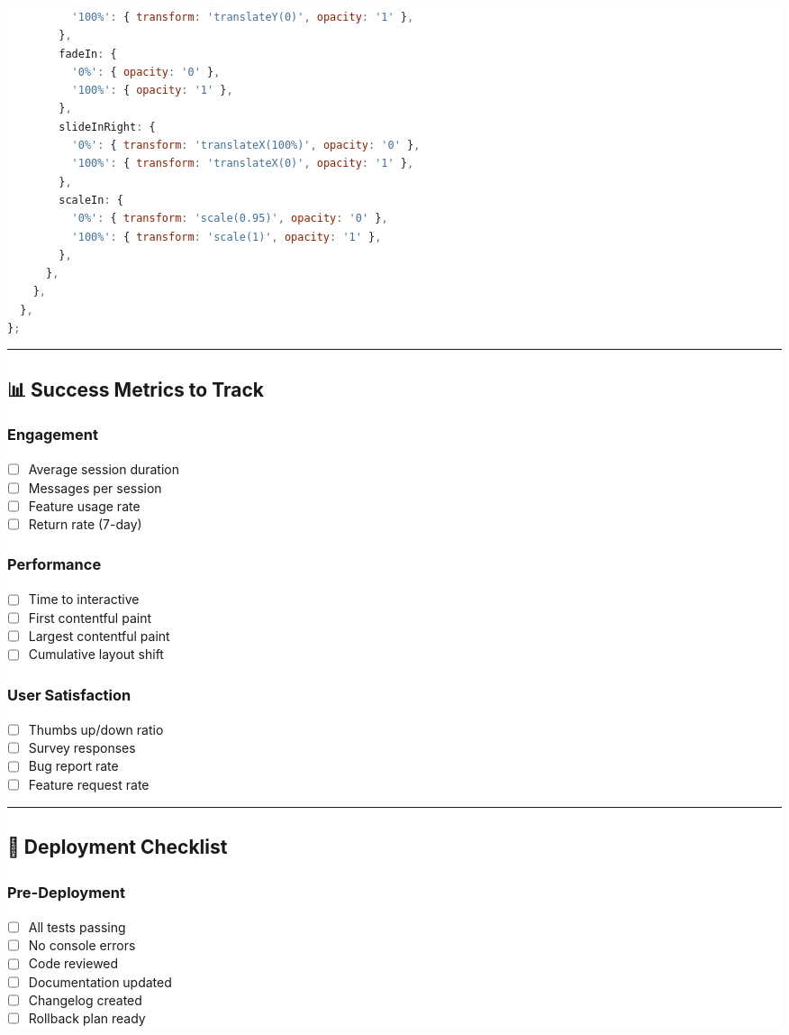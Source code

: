 ```javascript
          '100%': { transform: 'translateY(0)', opacity: '1' },
        },
        fadeIn: {
          '0%': { opacity: '0' },
          '100%': { opacity: '1' },
        },
        slideInRight: {
          '0%': { transform: 'translateX(100%)', opacity: '0' },
          '100%': { transform: 'translateX(0)', opacity: '1' },
        },
        scaleIn: {
          '0%': { transform: 'scale(0.95)', opacity: '0' },
          '100%': { transform: 'scale(1)', opacity: '1' },
        },
      },
    },
  },
};
```

---

## 📊 Success Metrics to Track

### Engagement
- [ ] Average session duration
- [ ] Messages per session
- [ ] Feature usage rate
- [ ] Return rate (7-day)

### Performance
- [ ] Time to interactive
- [ ] First contentful paint
- [ ] Largest contentful paint
- [ ] Cumulative layout shift

### User Satisfaction
- [ ] Thumbs up/down ratio
- [ ] Survey responses
- [ ] Bug report rate
- [ ] Feature request rate

---

## 🚀 Deployment Checklist

### Pre-Deployment
- [ ] All tests passing
- [ ] No console errors
- [ ] Code reviewed
- [ ] Documentation updated
- [ ] Changelog created
- [ ] Rollback plan ready
